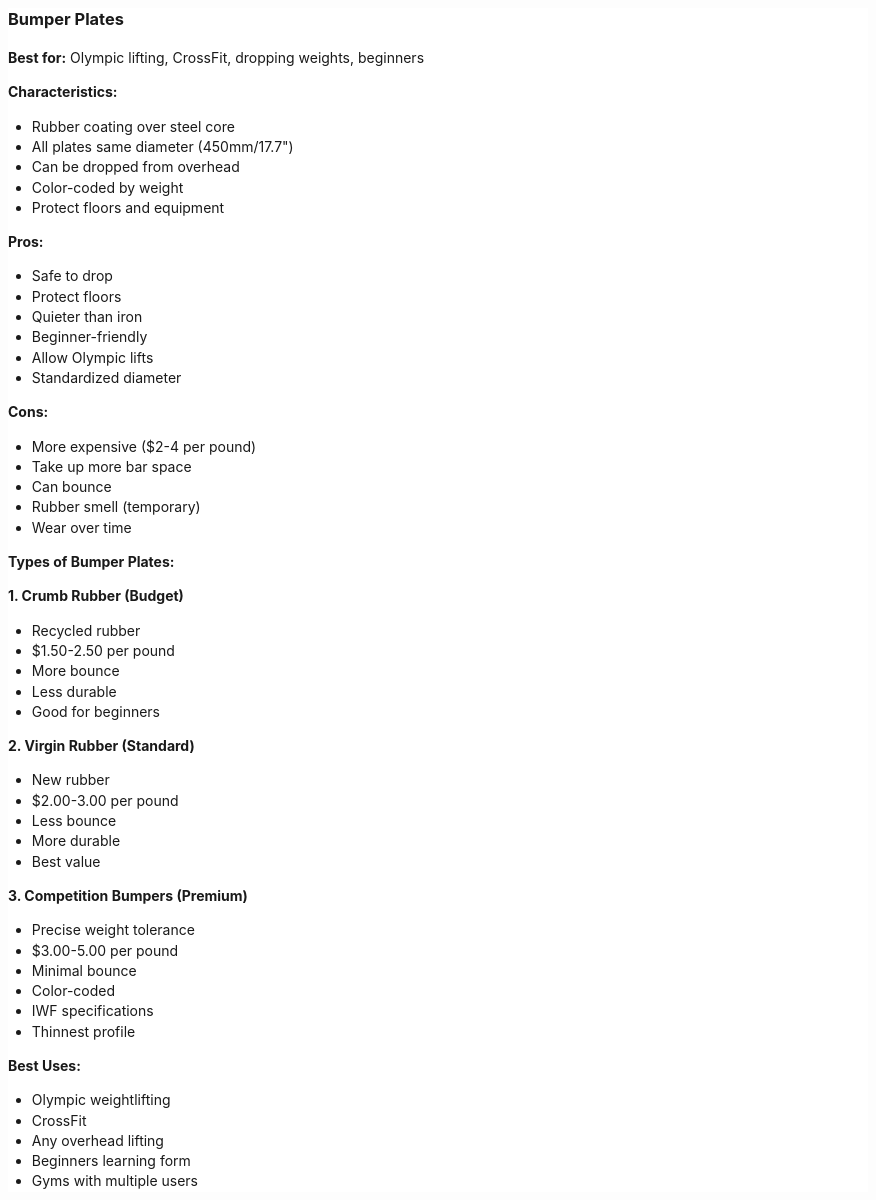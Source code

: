 ### Bumper Plates

**Best for:** Olympic lifting, CrossFit, dropping weights, beginners

**Characteristics:**
- Rubber coating over steel core
- All plates same diameter (450mm/17.7")
- Can be dropped from overhead
- Color-coded by weight
- Protect floors and equipment

**Pros:**
- Safe to drop
- Protect floors
- Quieter than iron
- Beginner-friendly
- Allow Olympic lifts
- Standardized diameter

**Cons:**
- More expensive ($2-4 per pound)
- Take up more bar space
- Can bounce
- Rubber smell (temporary)
- Wear over time

**Types of Bumper Plates:**

**1. Crumb Rubber (Budget)**
- Recycled rubber
- $1.50-2.50 per pound
- More bounce
- Less durable
- Good for beginners

**2. Virgin Rubber (Standard)**
- New rubber
- $2.00-3.00 per pound
- Less bounce
- More durable
- Best value

**3. Competition Bumpers (Premium)**
- Precise weight tolerance
- $3.00-5.00 per pound
- Minimal bounce
- Color-coded
- IWF specifications
- Thinnest profile

**Best Uses:**
- Olympic weightlifting
- CrossFit
- Any overhead lifting
- Beginners learning form
- Gyms with multiple users
